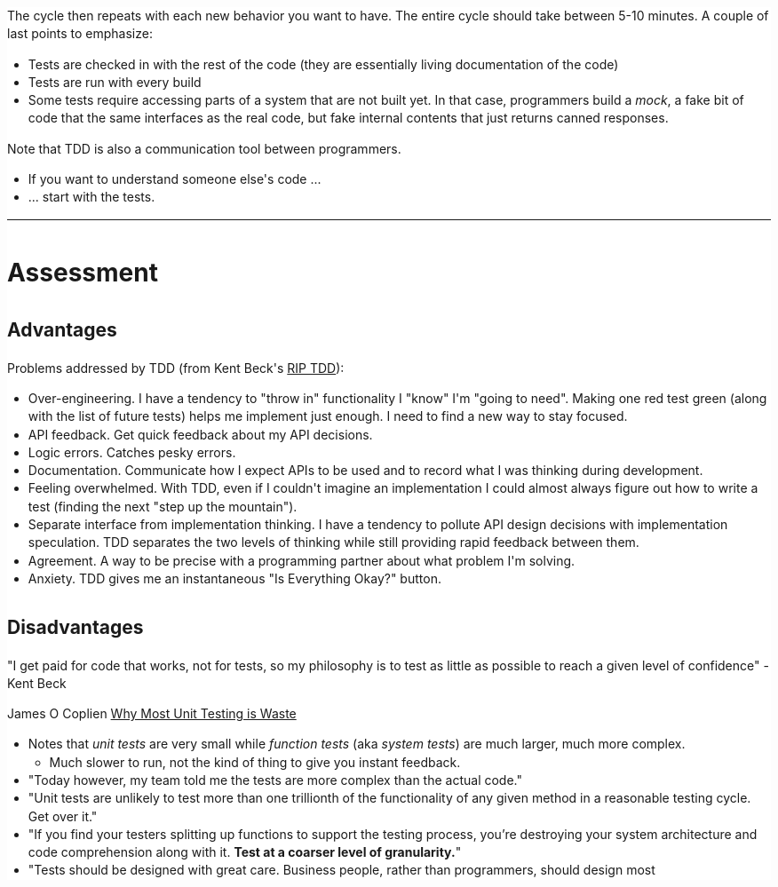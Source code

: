 The cycle then repeats with each new behavior you want to have. The entire cycle should take between 5-10 minutes.  A couple of last points to emphasize:

+ Tests are checked in with the rest of the code (they are essentially living documentation of the code)
+ Tests are run with every build
+ Some tests require accessing parts of a system
  that are not built yet. In that case, programmers
  build a _mock_, a fake bit of code that the same
  interfaces as the real code, but fake internal
  contents that just returns canned responses.

Note that TDD is also a communication tool between programmers.

+ If you want to understand someone else's code ...
+ ... start with the tests.

____

# Assessment

## Advantages

Problems addressed by TDD (from Kent
Beck's [RIP TDD](https://www.facebook.com/notes/kent-beck/rip-tdd/750840194948847/)):

+ Over-engineering. I have a tendency to "throw in" functionality I "know" I'm "going to need". Making one red test green (along with the list of future tests) helps me implement just enough. I need to find a new way to stay focused.
+ API feedback. Get quick feedback about my API decisions.
+ Logic errors. Catches pesky errors.
+ Documentation. Communicate how I expect APIs to be used and to record what I was thinking during development.
+ Feeling overwhelmed. With TDD, even if I couldn't imagine an implementation I could almost always figure out how to write a test (finding the next "step up the mountain").
+ Separate interface from implementation thinking. I have a tendency to pollute API design decisions with implementation speculation. TDD separates the two levels of thinking while still providing rapid feedback between them.
+ Agreement. A way to be precise with a programming partner about what problem I'm solving.
+ Anxiety. TDD gives me an instantaneous "Is Everything Okay?" button.

## Disadvantages

"I get paid for code that works, not for tests, so
my philosophy is to test as little as possible to
reach a given level of confidence" - Kent Beck

James O Coplien [Why Most Unit Testing is Waste](http://www.rbcs-us.com/documents/Why-Most-Unit-Testing-is-Waste.pdf)

+ Notes that _unit tests_ are very small while
      _function tests_ (aka _system tests_) are much
      larger, much more complex.
    + Much slower to run, not the kind of thing to give you instant feedback.
+ "Today however, my team told me the tests are
      more complex than the actual code."
+ "Unit tests are unlikely to test more than one
      trillionth of the functionality of any given method in a
	  reasonable testing cycle. Get over it."
+ "If you find your testers splitting up
      functions to support the testing process,
      you’re destroying your system architecture and
      code comprehension along with it. **Test at a coarser level of granularity.**"
+ "Tests should be designed with great care. Business
      people, rather than programmers, should design most